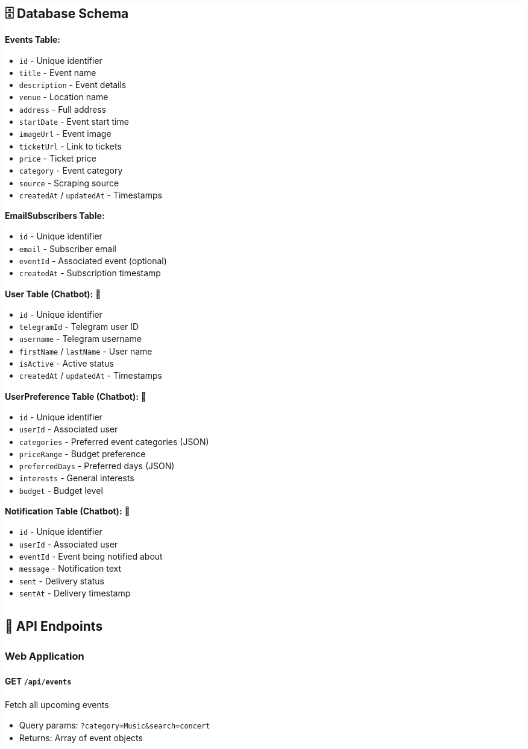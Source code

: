 ## 🗄️ Database Schema

**Events Table:**
- `id` - Unique identifier
- `title` - Event name
- `description` - Event details
- `venue` - Location name
- `address` - Full address
- `startDate` - Event start time
- `imageUrl` - Event image
- `ticketUrl` - Link to tickets
- `price` - Ticket price
- `category` - Event category
- `source` - Scraping source
- `createdAt` / `updatedAt` - Timestamps

**EmailSubscribers Table:**
- `id` - Unique identifier
- `email` - Subscriber email
- `eventId` - Associated event (optional)
- `createdAt` - Subscription timestamp

**User Table (Chatbot):** 🤖
- `id` - Unique identifier
- `telegramId` - Telegram user ID
- `username` - Telegram username
- `firstName` / `lastName` - User name
- `isActive` - Active status
- `createdAt` / `updatedAt` - Timestamps

**UserPreference Table (Chatbot):** 🤖
- `id` - Unique identifier
- `userId` - Associated user
- `categories` - Preferred event categories (JSON)
- `priceRange` - Budget preference
- `preferredDays` - Preferred days (JSON)
- `interests` - General interests
- `budget` - Budget level

**Notification Table (Chatbot):** 🤖
- `id` - Unique identifier
- `userId` - Associated user
- `eventId` - Event being notified about
- `message` - Notification text
- `sent` - Delivery status
- `sentAt` - Delivery timestamp

## 🔧 API Endpoints

### Web Application

#### GET `/api/events`
Fetch all upcoming events
- Query params: `?category=Music&search=concert`
- Returns: Array of event objects
